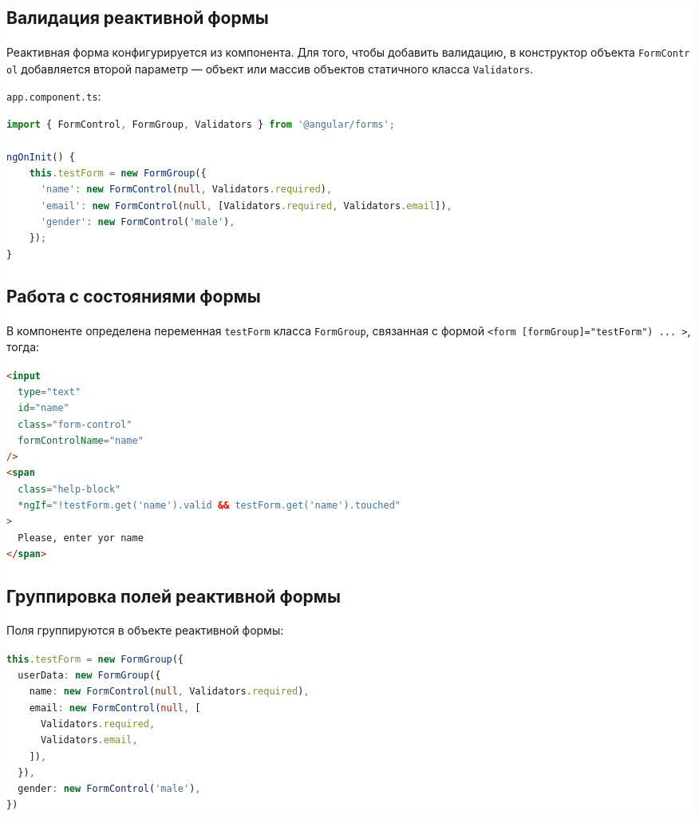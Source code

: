 ## Валидация реактивной формы

Реактивная форма конфигурируется из компонента. Для того, чтобы добавить валидацию, в конструктор объекта `FormControl` добавляется второй параметр — объект или массив объектов статичного класса `Validators`.

`app.component.ts`:

```typescript
import { FormControl, FormGroup, Validators } from '@angular/forms';

ngOnInit() {
    this.testForm = new FormGroup({
      'name': new FormControl(null, Validators.required),
      'email': new FormControl(null, [Validators.required, Validators.email]),
      'gender': new FormControl('male'),
    });
}
```

## Работа с состояниями формы

В компоненте определена переменная `testForm` класса `FormGroup`, связанная с формой `<form [formGroup]="testForm") ... >`, тогда:

```html
<input
  type="text"
  id="name"
  class="form-control"
  formControlName="name"
/>
<span
  class="help-block"
  *ngIf="!testForm.get('name').valid && testForm.get('name').touched"
>
  Please, enter yor name
</span>
```

## Группировка полей реактивной формы

Поля группируются в объекте реактивной формы:

```typescript
this.testForm = new FormGroup({
  userData: new FormGroup({
    name: new FormControl(null, Validators.required),
    email: new FormControl(null, [
      Validators.required,
      Validators.email,
    ]),
  }),
  gender: new FormControl('male'),
})
```
